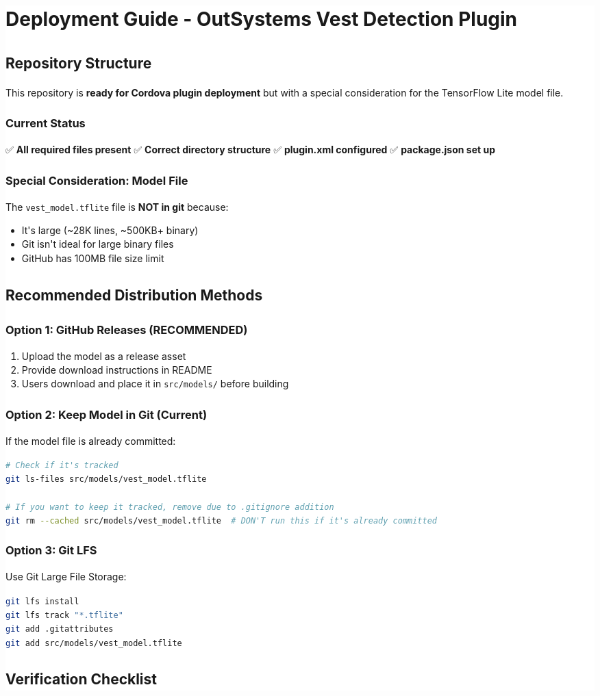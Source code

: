 # Deployment Guide - OutSystems Vest Detection Plugin

## Repository Structure

This repository is **ready for Cordova plugin deployment** but with a special consideration for the TensorFlow Lite model file.

### Current Status
✅ **All required files present**
✅ **Correct directory structure**
✅ **plugin.xml configured**
✅ **package.json set up**

### Special Consideration: Model File

The `vest_model.tflite` file is **NOT in git** because:
- It's large (~28K lines, ~500KB+ binary)
- Git isn't ideal for large binary files
- GitHub has 100MB file size limit

## Recommended Distribution Methods

### Option 1: GitHub Releases (RECOMMENDED)
1. Upload the model as a release asset
2. Provide download instructions in README
3. Users download and place it in `src/models/` before building

### Option 2: Keep Model in Git (Current)
If the model file is already committed:
```bash
# Check if it's tracked
git ls-files src/models/vest_model.tflite

# If you want to keep it tracked, remove due to .gitignore addition
git rm --cached src/models/vest_model.tflite  # DON'T run this if it's already committed
```

### Option 3: Git LFS
Use Git Large File Storage:
```bash
git lfs install
git lfs track "*.tflite"
git add .gitattributes
git add src/models/vest_model.tflite
```

## Verification Checklist
